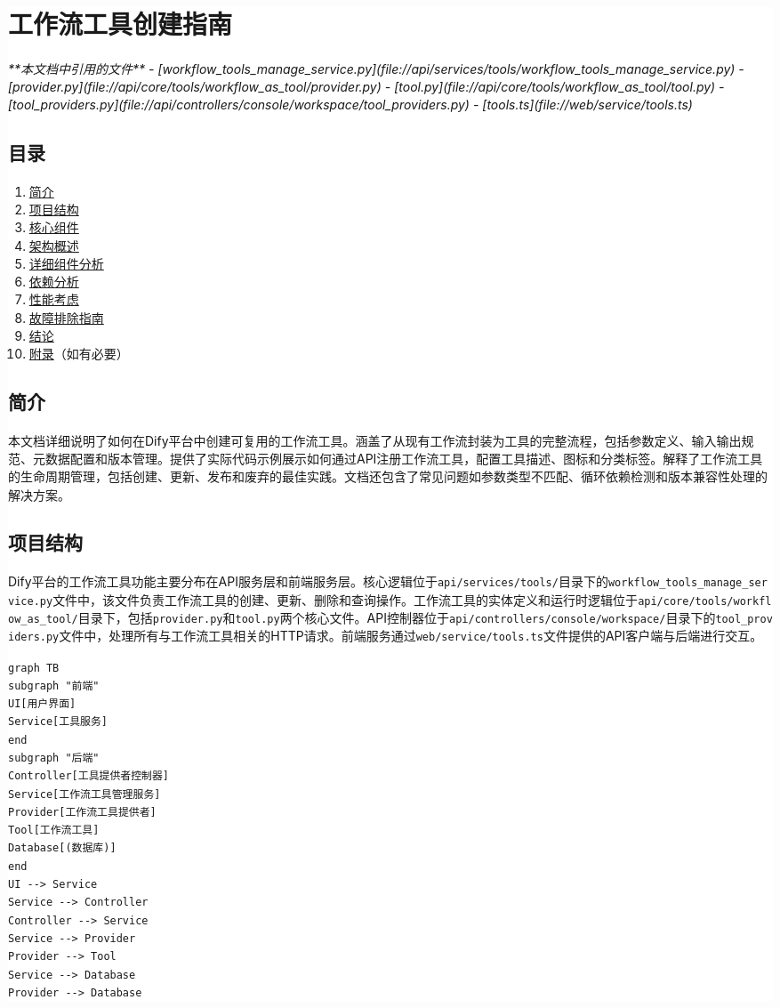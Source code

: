 # 工作流工具创建指南

<cite>
**本文档中引用的文件**
- [workflow_tools_manage_service.py](file://api/services/tools/workflow_tools_manage_service.py)
- [provider.py](file://api/core/tools/workflow_as_tool/provider.py)
- [tool.py](file://api/core/tools/workflow_as_tool/tool.py)
- [tool_providers.py](file://api/controllers/console/workspace/tool_providers.py)
- [tools.ts](file://web/service/tools.ts)
</cite>

## 目录
1. [简介](#简介)
2. [项目结构](#项目结构)
3. [核心组件](#核心组件)
4. [架构概述](#架构概述)
5. [详细组件分析](#详细组件分析)
6. [依赖分析](#依赖分析)
7. [性能考虑](#性能考虑)
8. [故障排除指南](#故障排除指南)
9. [结论](#结论)
10. [附录](#附录)（如有必要）

## 简介
本文档详细说明了如何在Dify平台中创建可复用的工作流工具。涵盖了从现有工作流封装为工具的完整流程，包括参数定义、输入输出规范、元数据配置和版本管理。提供了实际代码示例展示如何通过API注册工作流工具，配置工具描述、图标和分类标签。解释了工作流工具的生命周期管理，包括创建、更新、发布和废弃的最佳实践。文档还包含了常见问题如参数类型不匹配、循环依赖检测和版本兼容性处理的解决方案。

## 项目结构
Dify平台的工作流工具功能主要分布在API服务层和前端服务层。核心逻辑位于`api/services/tools/`目录下的`workflow_tools_manage_service.py`文件中，该文件负责工作流工具的创建、更新、删除和查询操作。工作流工具的实体定义和运行时逻辑位于`api/core/tools/workflow_as_tool/`目录下，包括`provider.py`和`tool.py`两个核心文件。API控制器位于`api/controllers/console/workspace/`目录下的`tool_providers.py`文件中，处理所有与工作流工具相关的HTTP请求。前端服务通过`web/service/tools.ts`文件提供的API客户端与后端进行交互。

```mermaid
graph TB
subgraph "前端"
UI[用户界面]
Service[工具服务]
end
subgraph "后端"
Controller[工具提供者控制器]
Service[工作流工具管理服务]
Provider[工作流工具提供者]
Tool[工作流工具]
Database[(数据库)]
end
UI --> Service
Service --> Controller
Controller --> Service
Service --> Provider
Provider --> Tool
Service --> Database
Provider --> Database
```
